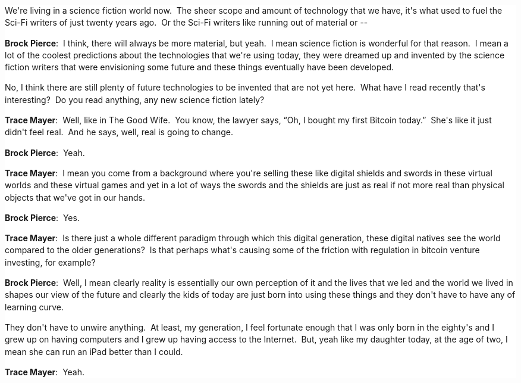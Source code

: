 
<p>
We're living in a science fiction world now.  The sheer scope and amount of technology that we have, it's what used to fuel the Sci-Fi writers of just twenty years ago.  Or the Sci-Fi writers like running out of material or --</p>



<p><strong>Brock Pierce</strong>:  I think, there will always be more material, but yeah.  I mean science fiction is wonderful for that reason.  I mean a lot of the coolest predictions about the technologies that we're using today, they were dreamed up and invented by the science fiction writers that were envisioning some future and these things eventually have been developed.</p>



<p>No, I think there are still plenty of future technologies to be invented that are not yet here.  What have I read recently that's interesting?  Do you read anything, any new science fiction lately?
</p>


<p><strong>Trace Mayer</strong>:  Well, like in The Good Wife.  You know, the lawyer says, “Oh, I bought my first Bitcoin today.”  She's like it just didn't feel real.  And he says, well, real is going to change.</p>



<p><strong>Brock Pierce</strong>:  Yeah.</p>



<p><strong>Trace Mayer</strong>:  I mean you come from a background where you're selling these like digital shields and swords in these virtual worlds and these virtual games and yet in a lot of ways the swords and the shields are just as real if not more real than physical objects that we've got in our hands.</p>



<p><strong>Brock Pierce</strong>:  Yes.</p>



<p><strong>Trace Mayer</strong>:  Is there just a whole different paradigm through which this digital generation, these digital natives see the world compared to the older generations?  Is that perhaps what's causing some of the friction with regulation in bitcoin venture investing, for example?</p>



<p><strong>Brock Pierce</strong>:  Well, I mean clearly reality is essentially our own perception of it and the lives that we led and the world we lived in shapes our view of the future and clearly the kids of today are just born into using these things and they don't have to have any of learning curve.</p>


<p>
They don't have to unwire anything.  At least, my generation, I feel fortunate enough that I was only born in the eighty's and I grew up on having computers and I grew up having access to the Internet.  But, yeah like my daughter today, at the age of two, I mean she can run an iPad better than I could.
</p>


<p><strong>Trace Mayer</strong>:  Yeah.</p>
